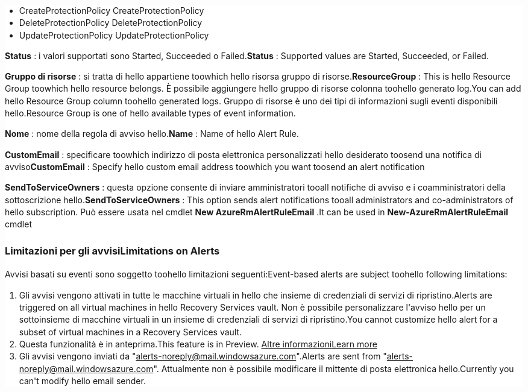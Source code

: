 * <span data-ttu-id="f7499-260">CreateProtectionPolicy </span><span class="sxs-lookup"><span data-stu-id="f7499-260">CreateProtectionPolicy</span></span> <br/>
* <span data-ttu-id="f7499-261">DeleteProtectionPolicy </span><span class="sxs-lookup"><span data-stu-id="f7499-261">DeleteProtectionPolicy</span></span> <br/>
* <span data-ttu-id="f7499-262">UpdateProtectionPolicy </span><span class="sxs-lookup"><span data-stu-id="f7499-262">UpdateProtectionPolicy</span></span> <br/>

<span data-ttu-id="f7499-263">**Status** : i valori supportati sono Started, Succeeded o Failed.</span><span class="sxs-lookup"><span data-stu-id="f7499-263">**Status** : Supported values are Started, Succeeded, or Failed.</span></span>

<span data-ttu-id="f7499-264">**Gruppo di risorse** : si tratta di hello appartiene toowhich hello risorsa gruppo di risorse.</span><span class="sxs-lookup"><span data-stu-id="f7499-264">**ResourceGroup** : This is hello Resource Group toowhich hello resource belongs.</span></span> <span data-ttu-id="f7499-265">È possibile aggiungere hello gruppo di risorse colonna toohello generato log.</span><span class="sxs-lookup"><span data-stu-id="f7499-265">You can add hello Resource Group column toohello generated logs.</span></span> <span data-ttu-id="f7499-266">Gruppo di risorse è uno dei tipi di informazioni sugli eventi disponibili hello.</span><span class="sxs-lookup"><span data-stu-id="f7499-266">Resource Group is one of hello available types of event information.</span></span>

<span data-ttu-id="f7499-267">**Nome** : nome della regola di avviso hello.</span><span class="sxs-lookup"><span data-stu-id="f7499-267">**Name** : Name of hello Alert Rule.</span></span>

<span data-ttu-id="f7499-268">**CustomEmail** : specificare toowhich indirizzo di posta elettronica personalizzati hello desiderato toosend una notifica di avviso</span><span class="sxs-lookup"><span data-stu-id="f7499-268">**CustomEmail** : Specify hello custom email address toowhich you want toosend an alert notification</span></span>

<span data-ttu-id="f7499-269">**SendToServiceOwners** : questa opzione consente di inviare amministratori tooall notifiche di avviso e i coamministratori della sottoscrizione hello.</span><span class="sxs-lookup"><span data-stu-id="f7499-269">**SendToServiceOwners** : This option sends alert notifications tooall administrators and co-administrators of hello subscription.</span></span> <span data-ttu-id="f7499-270">Può essere usata nel cmdlet **New AzureRmAlertRuleEmail** .</span><span class="sxs-lookup"><span data-stu-id="f7499-270">It can be used in **New-AzureRmAlertRuleEmail** cmdlet</span></span>

### <a name="limitations-on-alerts"></a><span data-ttu-id="f7499-271">Limitazioni per gli avvisi</span><span class="sxs-lookup"><span data-stu-id="f7499-271">Limitations on Alerts</span></span>
<span data-ttu-id="f7499-272">Avvisi basati su eventi sono soggetto toohello limitazioni seguenti:</span><span class="sxs-lookup"><span data-stu-id="f7499-272">Event-based alerts are subject toohello following limitations:</span></span>

1. <span data-ttu-id="f7499-273">Gli avvisi vengono attivati in tutte le macchine virtuali in hello che insieme di credenziali di servizi di ripristino.</span><span class="sxs-lookup"><span data-stu-id="f7499-273">Alerts are triggered on all virtual machines in hello Recovery Services vault.</span></span> <span data-ttu-id="f7499-274">Non è possibile personalizzare l'avviso hello per un sottoinsieme di macchine virtuali in un insieme di credenziali di servizi di ripristino.</span><span class="sxs-lookup"><span data-stu-id="f7499-274">You cannot customize hello alert for a subset of virtual machines in a Recovery Services vault.</span></span>
2. <span data-ttu-id="f7499-275">Questa funzionalità è in anteprima.</span><span class="sxs-lookup"><span data-stu-id="f7499-275">This feature is in Preview.</span></span> [<span data-ttu-id="f7499-276">Altre informazioni</span><span class="sxs-lookup"><span data-stu-id="f7499-276">Learn more</span></span>](../monitoring-and-diagnostics/insights-powershell-samples.md#create-metric-alerts)
3. <span data-ttu-id="f7499-277">Gli avvisi vengono inviati da "alerts-noreply@mail.windowsazure.com".</span><span class="sxs-lookup"><span data-stu-id="f7499-277">Alerts are sent from "alerts-noreply@mail.windowsazure.com".</span></span> <span data-ttu-id="f7499-278">Attualmente non è possibile modificare il mittente di posta elettronica hello.</span><span class="sxs-lookup"><span data-stu-id="f7499-278">Currently you can't modify hello email sender.</span></span>
